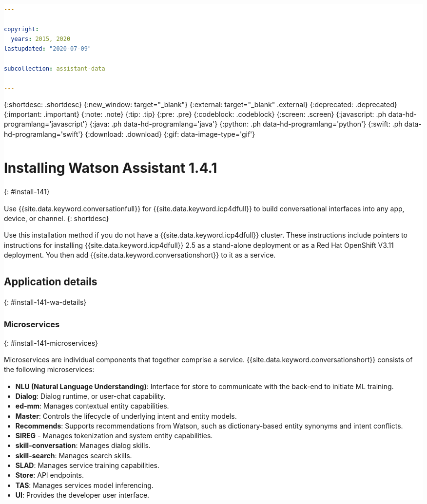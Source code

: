 ```yaml
---

copyright:
  years: 2015, 2020
lastupdated: "2020-07-09"

subcollection: assistant-data

---
```


{:shortdesc: .shortdesc}
{:new_window: target="_blank"}
{:external: target="_blank" .external}
{:deprecated: .deprecated}
{:important: .important}
{:note: .note}
{:tip: .tip}
{:pre: .pre}
{:codeblock: .codeblock}
{:screen: .screen}
{:javascript: .ph data-hd-programlang='javascript'}
{:java: .ph data-hd-programlang='java'}
{:python: .ph data-hd-programlang='python'}
{:swift: .ph data-hd-programlang='swift'}
{:download: .download}
{:gif: data-image-type='gif'}

# Installing Watson Assistant 1.4.1
{: #install-141}

Use {{site.data.keyword.conversationfull}} for {{site.data.keyword.icp4dfull}} to build conversational interfaces into any app, device, or channel. 
{: shortdesc}

Use this installation method if you do not have a {{site.data.keyword.icp4dfull}} cluster. These instructions include pointers to instructions for installing {{site.data.keyword.icp4dfull}} 2.5 as a stand-alone deployment or as a Red Hat OpenShift V3.11 deployment. You then add {{site.data.keyword.conversationshort}} to it as a service.

## Application details
{: #install-141-wa-details}

### Microservices
{: #install-141-microservices}

Microservices are individual components that together comprise a service. {{site.data.keyword.conversationshort}} consists of the following microservices:

- **NLU (Natural Language Understanding)**: Interface for store to communicate with the back-end to initiate ML training.
- **Dialog**: Dialog runtime, or user-chat capability.
- **ed-mm**: Manages contextual entity capabilities.
- **Master**: Controls the lifecycle of underlying intent and entity models.
- **Recommends**: Supports recommendations from Watson, such as dictionary-based entity synonyms and intent conflicts. 
- **SIREG** - Manages tokenization and system entity capabilities.
- **skill-conversation**: Manages dialog skills.
- **skill-search**: Manages search skills.
- **SLAD**: Manages service training capabilities.
- **Store**: API endpoints.
- **TAS**: Manages services model inferencing.
- **UI**: Provides the developer user interface.